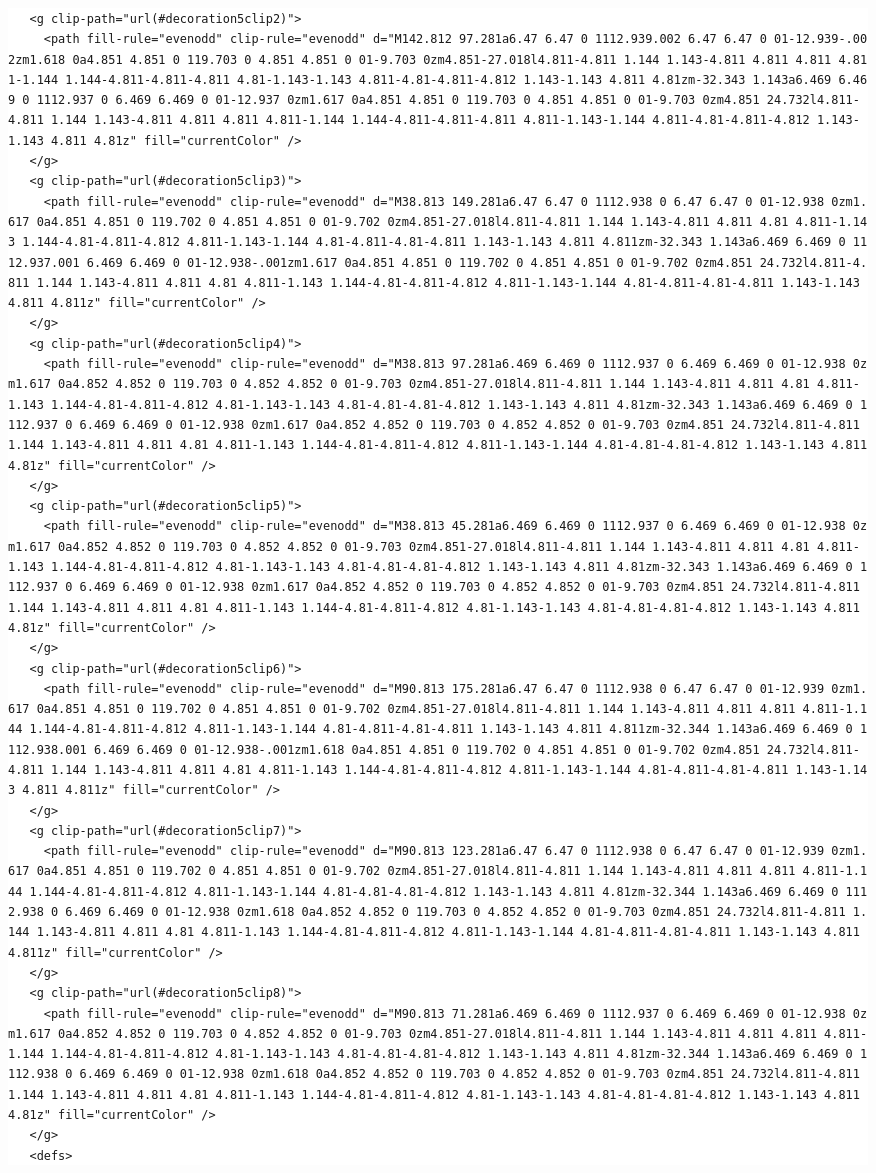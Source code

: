        <g clip-path="url(#decoration5clip2)">
         <path fill-rule="evenodd" clip-rule="evenodd" d="M142.812 97.281a6.47 6.47 0 1112.939.002 6.47 6.47 0 01-12.939-.002zm1.618 0a4.851 4.851 0 119.703 0 4.851 4.851 0 01-9.703 0zm4.851-27.018l4.811-4.811 1.144 1.143-4.811 4.811 4.811 4.811-1.144 1.144-4.811-4.811-4.811 4.81-1.143-1.143 4.811-4.81-4.811-4.812 1.143-1.143 4.811 4.81zm-32.343 1.143a6.469 6.469 0 1112.937 0 6.469 6.469 0 01-12.937 0zm1.617 0a4.851 4.851 0 119.703 0 4.851 4.851 0 01-9.703 0zm4.851 24.732l4.811-4.811 1.144 1.143-4.811 4.811 4.811 4.811-1.144 1.144-4.811-4.811-4.811 4.811-1.143-1.144 4.811-4.81-4.811-4.812 1.143-1.143 4.811 4.81z" fill="currentColor" />
       </g>
       <g clip-path="url(#decoration5clip3)">
         <path fill-rule="evenodd" clip-rule="evenodd" d="M38.813 149.281a6.47 6.47 0 1112.938 0 6.47 6.47 0 01-12.938 0zm1.617 0a4.851 4.851 0 119.702 0 4.851 4.851 0 01-9.702 0zm4.851-27.018l4.811-4.811 1.144 1.143-4.811 4.811 4.81 4.811-1.143 1.144-4.81-4.811-4.812 4.811-1.143-1.144 4.81-4.811-4.81-4.811 1.143-1.143 4.811 4.811zm-32.343 1.143a6.469 6.469 0 1112.937.001 6.469 6.469 0 01-12.938-.001zm1.617 0a4.851 4.851 0 119.702 0 4.851 4.851 0 01-9.702 0zm4.851 24.732l4.811-4.811 1.144 1.143-4.811 4.811 4.81 4.811-1.143 1.144-4.81-4.811-4.812 4.811-1.143-1.144 4.81-4.811-4.81-4.811 1.143-1.143 4.811 4.811z" fill="currentColor" />
       </g>
       <g clip-path="url(#decoration5clip4)">
         <path fill-rule="evenodd" clip-rule="evenodd" d="M38.813 97.281a6.469 6.469 0 1112.937 0 6.469 6.469 0 01-12.938 0zm1.617 0a4.852 4.852 0 119.703 0 4.852 4.852 0 01-9.703 0zm4.851-27.018l4.811-4.811 1.144 1.143-4.811 4.811 4.81 4.811-1.143 1.144-4.81-4.811-4.812 4.81-1.143-1.143 4.81-4.81-4.81-4.812 1.143-1.143 4.811 4.81zm-32.343 1.143a6.469 6.469 0 1112.937 0 6.469 6.469 0 01-12.938 0zm1.617 0a4.852 4.852 0 119.703 0 4.852 4.852 0 01-9.703 0zm4.851 24.732l4.811-4.811 1.144 1.143-4.811 4.811 4.81 4.811-1.143 1.144-4.81-4.811-4.812 4.811-1.143-1.144 4.81-4.81-4.81-4.812 1.143-1.143 4.811 4.81z" fill="currentColor" />
       </g>
       <g clip-path="url(#decoration5clip5)">
         <path fill-rule="evenodd" clip-rule="evenodd" d="M38.813 45.281a6.469 6.469 0 1112.937 0 6.469 6.469 0 01-12.938 0zm1.617 0a4.852 4.852 0 119.703 0 4.852 4.852 0 01-9.703 0zm4.851-27.018l4.811-4.811 1.144 1.143-4.811 4.811 4.81 4.811-1.143 1.144-4.81-4.811-4.812 4.81-1.143-1.143 4.81-4.81-4.81-4.812 1.143-1.143 4.811 4.81zm-32.343 1.143a6.469 6.469 0 1112.937 0 6.469 6.469 0 01-12.938 0zm1.617 0a4.852 4.852 0 119.703 0 4.852 4.852 0 01-9.703 0zm4.851 24.732l4.811-4.811 1.144 1.143-4.811 4.811 4.81 4.811-1.143 1.144-4.81-4.811-4.812 4.81-1.143-1.143 4.81-4.81-4.81-4.812 1.143-1.143 4.811 4.81z" fill="currentColor" />
       </g>
       <g clip-path="url(#decoration5clip6)">
         <path fill-rule="evenodd" clip-rule="evenodd" d="M90.813 175.281a6.47 6.47 0 1112.938 0 6.47 6.47 0 01-12.939 0zm1.617 0a4.851 4.851 0 119.702 0 4.851 4.851 0 01-9.702 0zm4.851-27.018l4.811-4.811 1.144 1.143-4.811 4.811 4.811 4.811-1.144 1.144-4.81-4.811-4.812 4.811-1.143-1.144 4.81-4.811-4.81-4.811 1.143-1.143 4.811 4.811zm-32.344 1.143a6.469 6.469 0 1112.938.001 6.469 6.469 0 01-12.938-.001zm1.618 0a4.851 4.851 0 119.702 0 4.851 4.851 0 01-9.702 0zm4.851 24.732l4.811-4.811 1.144 1.143-4.811 4.811 4.81 4.811-1.143 1.144-4.81-4.811-4.812 4.811-1.143-1.144 4.81-4.811-4.81-4.811 1.143-1.143 4.811 4.811z" fill="currentColor" />
       </g>
       <g clip-path="url(#decoration5clip7)">
         <path fill-rule="evenodd" clip-rule="evenodd" d="M90.813 123.281a6.47 6.47 0 1112.938 0 6.47 6.47 0 01-12.939 0zm1.617 0a4.851 4.851 0 119.702 0 4.851 4.851 0 01-9.702 0zm4.851-27.018l4.811-4.811 1.144 1.143-4.811 4.811 4.811 4.811-1.144 1.144-4.81-4.811-4.812 4.811-1.143-1.144 4.81-4.81-4.81-4.812 1.143-1.143 4.811 4.81zm-32.344 1.143a6.469 6.469 0 1112.938 0 6.469 6.469 0 01-12.938 0zm1.618 0a4.852 4.852 0 119.703 0 4.852 4.852 0 01-9.703 0zm4.851 24.732l4.811-4.811 1.144 1.143-4.811 4.811 4.81 4.811-1.143 1.144-4.81-4.811-4.812 4.811-1.143-1.144 4.81-4.811-4.81-4.811 1.143-1.143 4.811 4.811z" fill="currentColor" />
       </g>
       <g clip-path="url(#decoration5clip8)">
         <path fill-rule="evenodd" clip-rule="evenodd" d="M90.813 71.281a6.469 6.469 0 1112.937 0 6.469 6.469 0 01-12.938 0zm1.617 0a4.852 4.852 0 119.703 0 4.852 4.852 0 01-9.703 0zm4.851-27.018l4.811-4.811 1.144 1.143-4.811 4.811 4.811 4.811-1.144 1.144-4.81-4.811-4.812 4.81-1.143-1.143 4.81-4.81-4.81-4.812 1.143-1.143 4.811 4.81zm-32.344 1.143a6.469 6.469 0 1112.938 0 6.469 6.469 0 01-12.938 0zm1.618 0a4.852 4.852 0 119.703 0 4.852 4.852 0 01-9.703 0zm4.851 24.732l4.811-4.811 1.144 1.143-4.811 4.811 4.81 4.811-1.143 1.144-4.81-4.811-4.812 4.81-1.143-1.143 4.81-4.81-4.81-4.812 1.143-1.143 4.811 4.81z" fill="currentColor" />
       </g>
       <defs>
